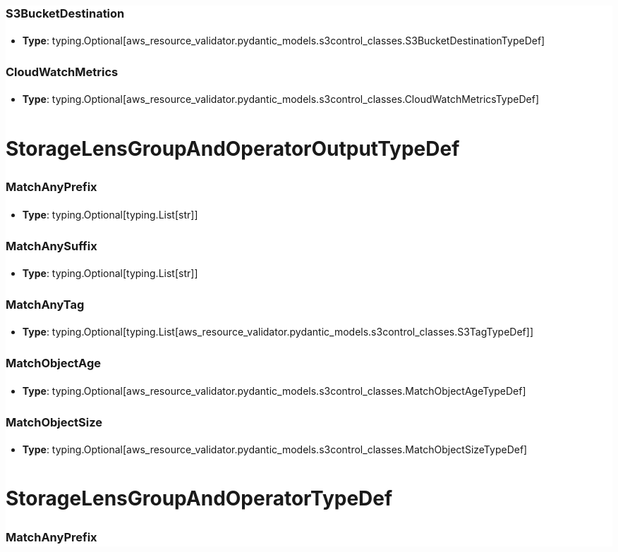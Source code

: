 ### S3BucketDestination
- **Type**: typing.Optional[aws_resource_validator.pydantic_models.s3control_classes.S3BucketDestinationTypeDef]

### CloudWatchMetrics
- **Type**: typing.Optional[aws_resource_validator.pydantic_models.s3control_classes.CloudWatchMetricsTypeDef]


# StorageLensGroupAndOperatorOutputTypeDef

### MatchAnyPrefix
- **Type**: typing.Optional[typing.List[str]]

### MatchAnySuffix
- **Type**: typing.Optional[typing.List[str]]

### MatchAnyTag
- **Type**: typing.Optional[typing.List[aws_resource_validator.pydantic_models.s3control_classes.S3TagTypeDef]]

### MatchObjectAge
- **Type**: typing.Optional[aws_resource_validator.pydantic_models.s3control_classes.MatchObjectAgeTypeDef]

### MatchObjectSize
- **Type**: typing.Optional[aws_resource_validator.pydantic_models.s3control_classes.MatchObjectSizeTypeDef]


# StorageLensGroupAndOperatorTypeDef

### MatchAnyPrefix
